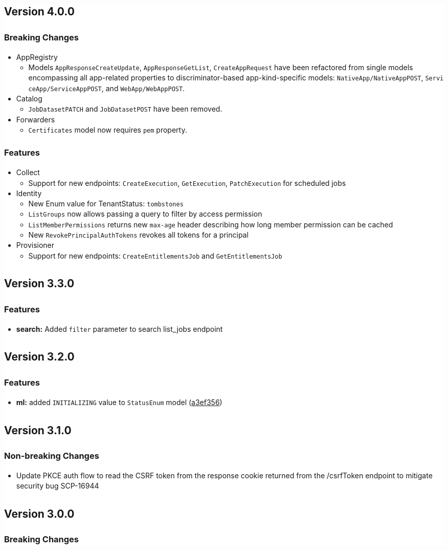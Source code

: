 ## Version 4.0.0

### Breaking Changes

- AppRegistry
	- Models `AppResponseCreateUpdate`, `AppResponseGetList`, `CreateAppRequest` have been refactored from single models encompassing all app-related properties to discriminator-based app-kind-specific models:  `NativeApp/NativeAppPOST`, `ServiceApp/ServiceAppPOST`, and  `WebApp/WebAppPOST`.
- Catalog
	- `JobDatasetPATCH` and `JobDatasetPOST` have been removed.
- Forwarders
	- `Certificates` model now requires `pem` property.

### Features

- Collect
	- Support for new endpoints: `CreateExecution`, `GetExecution`, `PatchExecution` for scheduled jobs
- Identity
	- New Enum value for TenantStatus: `tombstones`
	- `ListGroups` now allows passing a query  to filter by access permission
	- `ListMemberPermissions` returns new `max-age` header describing how long member permission can be cached
	- New `RevokePrincipalAuthTokens` revokes all tokens for a principal
- Provisioner
  - Support for new endpoints: `CreateEntitlementsJob` and `GetEntitlementsJob`

## Version 3.3.0

### Features

- **search:** Added `filter` parameter to search list_jobs endpoint

## Version 3.2.0

### Features

- **ml:** added `INITIALIZING` value to `StatusEnum` model ([a3ef356](https://github.com/splunk/splunk-cloud-sdk-python/commit/a3ef356))

## Version 3.1.0

### Non-breaking Changes

- Update PKCE auth flow to read the CSRF token from the response cookie returned from the /csrfToken endpoint to mitigate security bug SCP-16944

## Version 3.0.0

### Breaking Changes

